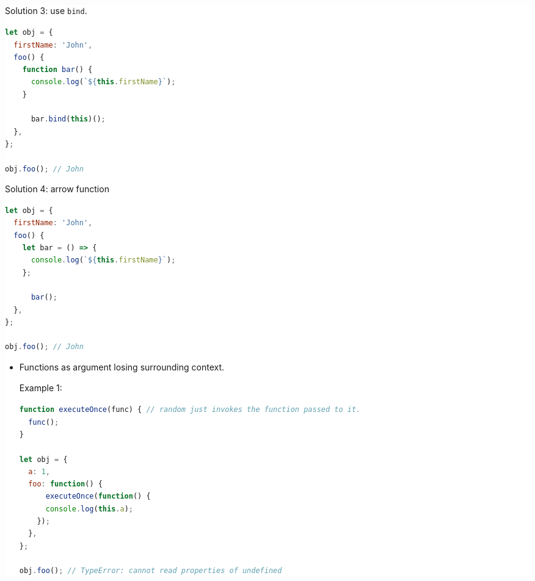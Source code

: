    

  Solution 3: use `bind`. 

  ```js
  let obj = {
    firstName: 'John',
    foo() {
      function bar() {
        console.log(`${this.firstName}`); 
      }
      
     	bar.bind(this)();
    },
  };
  
  obj.foo(); // John
  ```

  Solution 4: arrow function

  ```js
  let obj = {
    firstName: 'John',
    foo() {
      let bar = () => {
        console.log(`${this.firstName}`);
      };
      
     	bar();  
    },
  };
  
  obj.foo(); // John
  ```

- Functions as argument losing surrounding context. 

  Example 1: 

  ```js
  function executeOnce(func) { // random just invokes the function passed to it. 
  	func(); 
  }
  
  let obj = {
    a: 1,
    foo: function() {
    	executeOnce(function() {
        console.log(this.a);
      });
    },
  };
  
  obj.foo(); // TypeError: cannot read properties of undefined 
  ```
